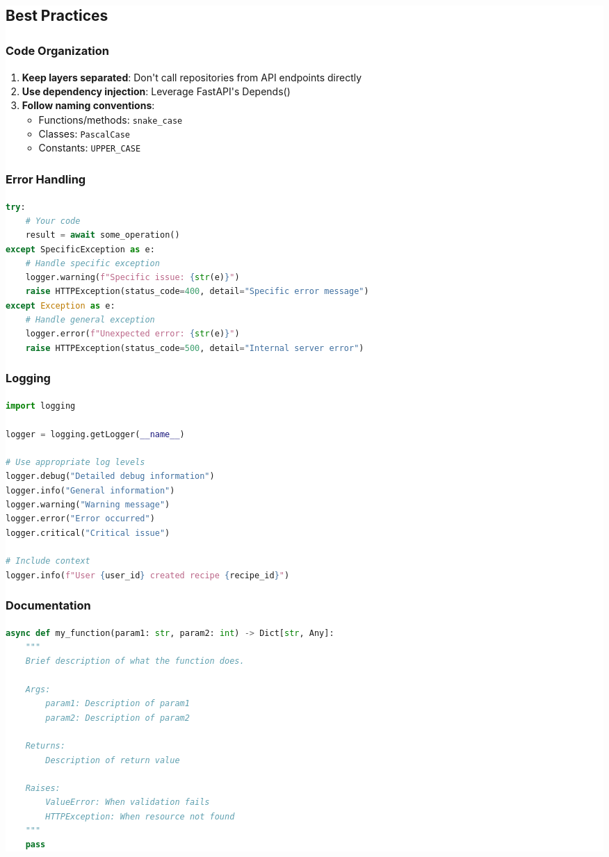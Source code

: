 
## Best Practices

### Code Organization

1. **Keep layers separated**: Don't call repositories from API endpoints directly
2. **Use dependency injection**: Leverage FastAPI's Depends()
3. **Follow naming conventions**:
   - Functions/methods: `snake_case`
   - Classes: `PascalCase`
   - Constants: `UPPER_CASE`

### Error Handling

```python
try:
    # Your code
    result = await some_operation()
except SpecificException as e:
    # Handle specific exception
    logger.warning(f"Specific issue: {str(e)}")
    raise HTTPException(status_code=400, detail="Specific error message")
except Exception as e:
    # Handle general exception
    logger.error(f"Unexpected error: {str(e)}")
    raise HTTPException(status_code=500, detail="Internal server error")
```

### Logging

```python
import logging

logger = logging.getLogger(__name__)

# Use appropriate log levels
logger.debug("Detailed debug information")
logger.info("General information")
logger.warning("Warning message")
logger.error("Error occurred")
logger.critical("Critical issue")

# Include context
logger.info(f"User {user_id} created recipe {recipe_id}")
```

### Documentation

```python
async def my_function(param1: str, param2: int) -> Dict[str, Any]:
    """
    Brief description of what the function does.

    Args:
        param1: Description of param1
        param2: Description of param2

    Returns:
        Description of return value

    Raises:
        ValueError: When validation fails
        HTTPException: When resource not found
    """
    pass
```